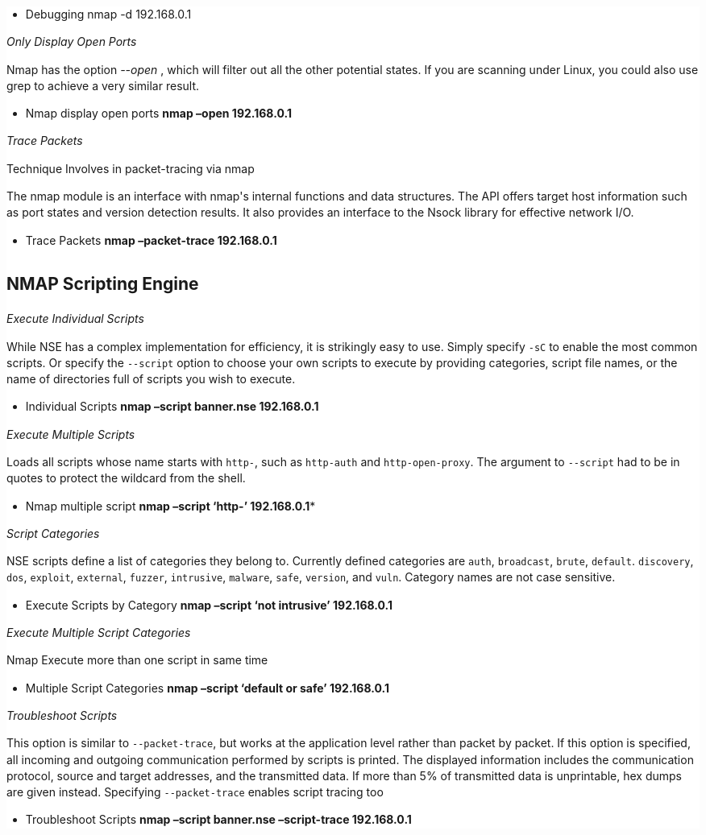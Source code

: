 - Debugging nmap -d 192.168.0.1

*Only Display Open Ports*

Nmap has the option *--open* , which will filter out all the other potential states. If you are scanning under Linux, you could also use grep to achieve a very similar result.

- Nmap display open ports **nmap –open 192.168.0.1**

*Trace Packets*

Technique Involves in packet-tracing via nmap

The nmap module is an interface with nmap's internal functions and data structures. The API offers target host information such as port states and version detection results. It also provides an interface to the Nsock library for effective network I/O.

- Trace Packets **nmap –packet-trace 192.168.0.1** 

## NMAP Scripting Engine 

*Execute Individual Scripts*

While NSE has a complex implementation for efficiency, it is strikingly easy to use. Simply specify `-sC` to enable the most common scripts. Or specify the `--script` option to choose your own scripts to execute by providing categories, script file names, or the name of directories full of scripts you wish to execute. 

- Individual Scripts **nmap –script banner.nse 192.168.0.1**

*Execute Multiple Scripts* 

Loads all scripts whose name starts with `http-`, such as `http-auth` and `http-open-proxy`. The argument to `--script` had to be in quotes to protect the wildcard from the shell. 

- Nmap multiple script **nmap –script ‘http-’ 192.168.0.1*** 

*Script Categories*

NSE scripts define a list of categories they belong to. Currently defined categories are `auth`, `broadcast`, `brute`, `default`. `discovery`, `dos`, `exploit`, `external`, `fuzzer`, `intrusive`, `malware`, `safe`, `version`, and `vuln`. Category names are not case sensitive. 

- Execute Scripts by Category **nmap –script ‘not intrusive’ 192.168.0.1**

*Execute Multiple Script Categories*

Nmap Execute more than one script in same time

- Multiple Script Categories **nmap –script ‘default or safe’ 192.168.0.1**

*Troubleshoot Scripts*

This option is similar to `--packet-trace`, but works at the application level rather than packet by packet. If this option is specified, all incoming and outgoing communication performed by scripts is printed. The displayed information includes the communication protocol, source and target addresses, and the transmitted data. If more than 5% of transmitted data is unprintable, hex dumps are given instead. Specifying `--packet-trace` enables script tracing too

- Troubleshoot Scripts **nmap –script banner.nse –script-trace 192.168.0.1**
